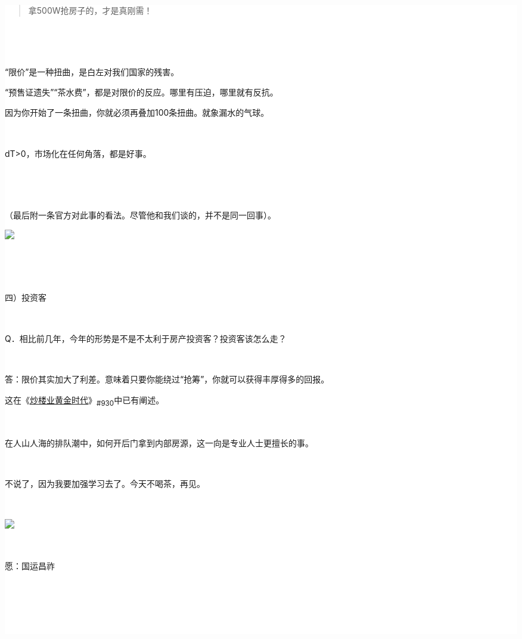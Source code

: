 > 拿500W抢房子的，才是真刚需！

&nbsp;

&nbsp;

“限价”是一种扭曲，是白左对我们国家的残害。

“预售证遗失”“茶水费”，都是对限价的反应。哪里有压迫，哪里就有反抗。

因为你开始了一条扭曲，你就必须再叠加100条扭曲。就象漏水的气球。

&nbsp;

dT&gt;0，市场化在任何角落，都是好事。

&nbsp;

&nbsp;

（最后附一条官方对此事的看法。尽管他和我们谈的，并不是同一回事）。

<img data-s="300,640" data-type="jpeg" src="https://mmbiz.qpic.cn/mmbiz_jpg/Ok4hZ0tV6r758hJVFCmPCFTQwlUlFbGbAP3A951TvCt2gGnOZLhpDkqt0x7dvF7Aia4qfnbvpaGibRyfzHCZlYDw/0?wx_fmt=jpeg" class="" data-ratio="1.6" data-w="600"/>

&nbsp;



&nbsp;

四）投资客

&nbsp;

Q．相比前几年，今年的形势是不是不太利于房产投资客？投资客该怎么走？

&nbsp;

答：限价其实加大了利差。意味着只要你能绕过“抢筹”，你就可以获得丰厚得多的回报。

这在《[炒楼业黄金时代](http://mp.weixin.qq.com/s?__biz=MzAxNTMxMTc0MA==&amp;mid=403391036&amp;idx=1&amp;sn=2416ee9f1731daca3905e605fbfbe55a&amp;scene=21#wechat_redirect)》<sub>#930</sub>中已有阐述。

&nbsp;

在人山人海的排队潮中，如何开后门拿到内部房源，这一向是专业人士更擅长的事。

&nbsp;

不说了，因为我要加强学习去了。今天不喝茶，再见。

&nbsp;

<img data-s="300,640" data-type="jpeg" src="https://mmbiz.qpic.cn/mmbiz_jpg/Ok4hZ0tV6r758hJVFCmPCFTQwlUlFbGbzxialic8wuVcIiaBiaM3t3eKNibOCRib1914tD1rTLG6ZicR6aDqiaLycBnDWw/0?wx_fmt=jpeg" class="" data-ratio="0.42857142857142855" data-w="700"/>

&nbsp;

愿：国运昌祚

&nbsp;

&nbsp;

&nbsp;
